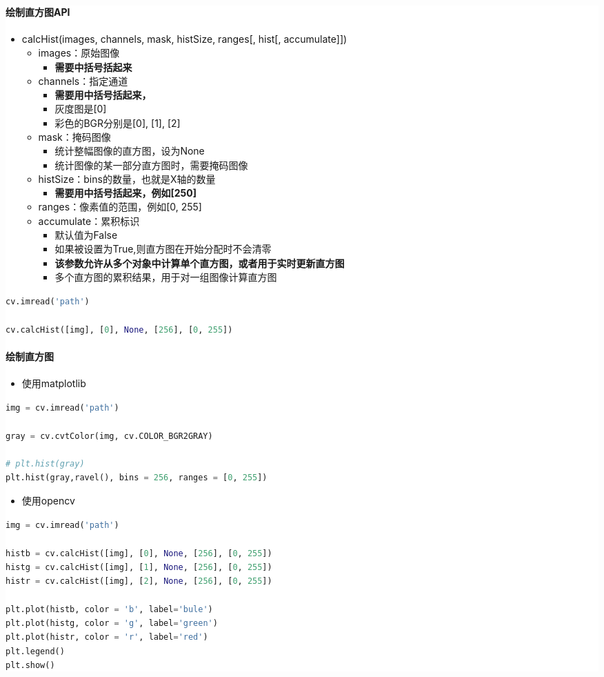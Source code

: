#### 绘制直方图API

- calcHist(images, channels, mask, histSize, ranges[, hist[, accumulate]])
	- images：原始图像
		- **需要中括号括起来**
	- channels：指定通道
		- **需要用中括号括起来，**
		- 灰度图是[0]
		- 彩色的BGR分别是[0], [1], [2]
	- mask：掩码图像
		- 统计整幅图像的直方图，设为None
		- 统计图像的某一部分直方图时，需要掩码图像
	- histSize：bins的数量，也就是X轴的数量
		- **需要用中括号括起来，例如[250]**
	- ranges：像素值的范围，例如[0, 255]
	- accumulate：累积标识
		- 默认值为False
		- 如果被设置为True,则直方图在开始分配时不会清零
		- **该参数允许从多个对象中计算单个直方图，或者用于实时更新直方图**
		- 多个直方图的累积结果，用于对一组图像计算直方图

```python
cv.imread('path')

cv.calcHist([img], [0], None, [256], [0, 255])
```

#### 绘制直方图

- 使用matplotlib

```python
img = cv.imread('path')

gray = cv.cvtColor(img, cv.COLOR_BGR2GRAY)

# plt.hist(gray)
plt.hist(gray,ravel(), bins = 256, ranges = [0, 255])
```

- 使用opencv

```python
img = cv.imread('path')

histb = cv.calcHist([img], [0], None, [256], [0, 255])
histg = cv.calcHist([img], [1], None, [256], [0, 255])
histr = cv.calcHist([img], [2], None, [256], [0, 255])

plt.plot(histb, color = 'b', label='bule')
plt.plot(histg, color = 'g', label='green')
plt.plot(histr, color = 'r', label='red')
plt.legend()
plt.show()
```
